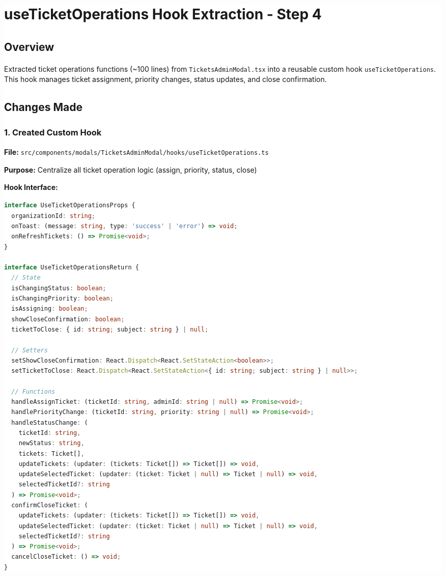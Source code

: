 # useTicketOperations Hook Extraction - Step 4

## Overview
Extracted ticket operations functions (~100 lines) from `TicketsAdminModal.tsx` into a reusable custom hook `useTicketOperations`. This hook manages ticket assignment, priority changes, status updates, and close confirmation.

## Changes Made

### 1. Created Custom Hook
**File:** `src/components/modals/TicketsAdminModal/hooks/useTicketOperations.ts`

**Purpose:** Centralize all ticket operation logic (assign, priority, status, close)

**Hook Interface:**
```typescript
interface UseTicketOperationsProps {
  organizationId: string;
  onToast: (message: string, type: 'success' | 'error') => void;
  onRefreshTickets: () => Promise<void>;
}

interface UseTicketOperationsReturn {
  // State
  isChangingStatus: boolean;
  isChangingPriority: boolean;
  isAssigning: boolean;
  showCloseConfirmation: boolean;
  ticketToClose: { id: string; subject: string } | null;
  
  // Setters
  setShowCloseConfirmation: React.Dispatch<React.SetStateAction<boolean>>;
  setTicketToClose: React.Dispatch<React.SetStateAction<{ id: string; subject: string } | null>>;
  
  // Functions
  handleAssignTicket: (ticketId: string, adminId: string | null) => Promise<void>;
  handlePriorityChange: (ticketId: string, priority: string | null) => Promise<void>;
  handleStatusChange: (
    ticketId: string,
    newStatus: string,
    tickets: Ticket[],
    updateTickets: (updater: (tickets: Ticket[]) => Ticket[]) => void,
    updateSelectedTicket: (updater: (ticket: Ticket | null) => Ticket | null) => void,
    selectedTicketId?: string
  ) => Promise<void>;
  confirmCloseTicket: (
    updateTickets: (updater: (tickets: Ticket[]) => Ticket[]) => void,
    updateSelectedTicket: (updater: (ticket: Ticket | null) => Ticket | null) => void,
    selectedTicketId?: string
  ) => Promise<void>;
  cancelCloseTicket: () => void;
}
```
